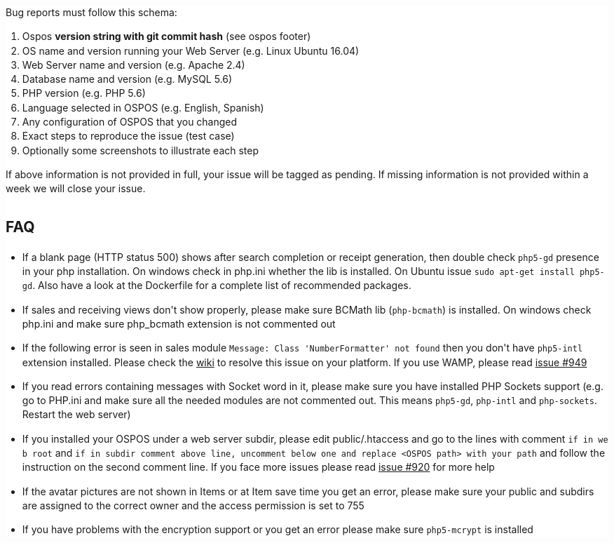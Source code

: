 Bug reports must follow this schema:

1. Ospos **version string with git commit hash** (see ospos footer)
2. OS name and version running your Web Server (e.g. Linux Ubuntu 16.04)
3. Web Server name and version (e.g. Apache 2.4)
4. Database name and version (e.g. MySQL 5.6)
5. PHP version (e.g. PHP 5.6)
6. Language selected in OSPOS (e.g. English, Spanish)
7. Any configuration of OSPOS that you changed
8. Exact steps to reproduce the issue (test case)
9. Optionally some screenshots to illustrate each step

If above information is not provided in full, your issue will be tagged as pending.
If missing information is not provided within a week we will close your issue.

FAQ
---
* If a blank page (HTTP status 500) shows after search completion or receipt generation, then double check `php5-gd` presence in your php installation. On windows check in php.ini whether the lib is installed. On Ubuntu issue `sudo apt-get install php5-gd`. Also have a look at the Dockerfile for a complete list of recommended packages.

* If sales and receiving views don't show properly, please make sure BCMath lib (`php-bcmath`) is installed. On windows check php.ini and make sure php_bcmath extension is not commented out

* If the following error is seen in sales module `Message: Class 'NumberFormatter' not found` then you don't have `php5-intl` extension installed. Please check the [wiki](https://github.com/jekkos/opensourcepos/wiki/Localisation-support#php5-intl-extension-installation) to resolve this issue on your platform. If you use WAMP, please read [issue #949](https://github.com/jekkos/opensourcepos/issues/949)

* If you read errors containing messages with Socket word in it, please make sure you have installed PHP Sockets support (e.g. go to PHP.ini and make sure all the needed modules are not commented out. This means `php5-gd`, `php-intl` and `php-sockets`. Restart the web server)

* If you installed your OSPOS under a web server subdir, please edit public/.htaccess and go to the lines with comment `if in web root` and `if in subdir comment above line, uncomment below one and replace <OSPOS path> with your path` and follow the instruction on the second comment line. If you face more issues please read [issue #920](https://github.com/jekkos/opensourcepos/issues/920) for more help

* If the avatar pictures are not shown in Items or at Item save time you get an error, please make sure your public and subdirs are assigned to the correct owner and the access permission is set to 755

* If you have problems with the encryption support or you get an error please make sure `php5-mcrypt` is installed
